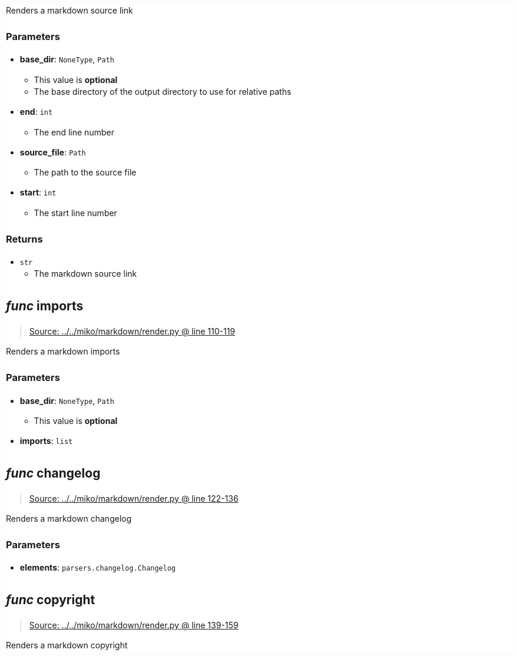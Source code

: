 Renders a markdown source link

### Parameters

- **base_dir**: `NoneType`, `Path`
  - This value is **optional**
  - The base directory of the output directory to use for relative paths


- **end**: `int`
  - The end line number


- **source_file**: `Path`
  - The path to the source file


- **start**: `int`
  - The start line number


### Returns

- `str`
    - The markdown source link

## *func* **imports**

> [Source: ../../miko/markdown/render.py @ line 110-119](../../miko/markdown/render.py#L110-L119)

Renders a markdown imports

### Parameters

- **base_dir**: `NoneType`, `Path`
  - This value is **optional**


- **imports**: `list`


## *func* **changelog**

> [Source: ../../miko/markdown/render.py @ line 122-136](../../miko/markdown/render.py#L122-L136)

Renders a markdown changelog

### Parameters

- **elements**: `parsers.changelog.Changelog`


## *func* **copyright**

> [Source: ../../miko/markdown/render.py @ line 139-159](../../miko/markdown/render.py#L139-L159)

Renders a markdown copyright
